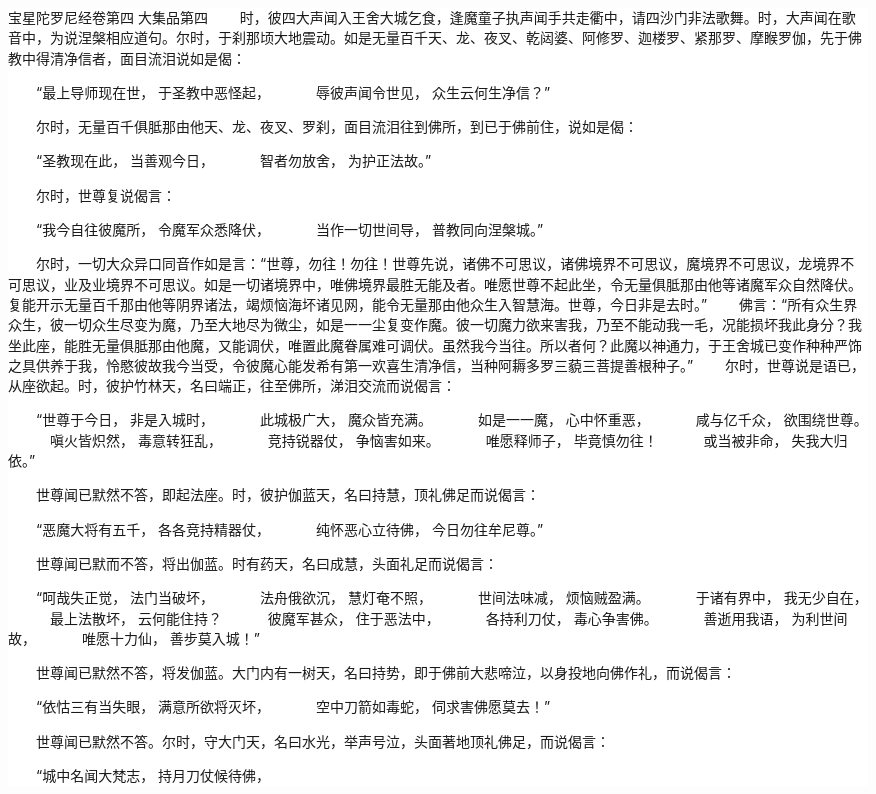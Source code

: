 宝星陀罗尼经卷第四
大集品第四
　　时，彼四大声闻入王舍大城乞食，逢魔童子执声闻手共走衢中，请四沙门非法歌舞。时，大声闻在歌音中，为说涅槃相应道句。尔时，于刹那顷大地震动。如是无量百千天、龙、夜叉、乾闼婆、阿修罗、迦楼罗、紧那罗、摩睺罗伽，先于佛教中得清净信者，面目流泪说如是偈：

　　“最上导师现在世， 于圣教中恶怪起，
　　　辱彼声闻令世见， 众生云何生净信？”

　　尔时，无量百千俱胝那由他天、龙、夜叉、罗刹，面目流泪往到佛所，到已于佛前住，说如是偈：

　　“圣教现在此， 当善观今日，
　　　智者勿放舍， 为护正法故。”

　　尔时，世尊复说偈言：

　　“我今自往彼魔所， 令魔军众悉降伏，
　　　当作一切世间导， 普教同向涅槃城。”

　　尔时，一切大众异口同音作如是言：“世尊，勿往！勿往！世尊先说，诸佛不可思议，诸佛境界不可思议，魔境界不可思议，龙境界不可思议，业及业境界不可思议。如是一切诸境界中，唯佛境界最胜无能及者。唯愿世尊不起此坐，令无量俱胝那由他等诸魔军众自然降伏。复能开示无量百千那由他等阴界诸法，竭烦恼海坏诸见网，能令无量那由他众生入智慧海。世尊，今日非是去时。”
　　佛言：“所有众生界众生，彼一切众生尽变为魔，乃至大地尽为微尘，如是一一尘复变作魔。彼一切魔力欲来害我，乃至不能动我一毛，况能损坏我此身分？我坐此座，能胜无量俱胝那由他魔，又能调伏，唯置此魔眷属难可调伏。虽然我今当往。所以者何？此魔以神通力，于王舍城已变作种种严饰之具供养于我，怜愍彼故我今当受，令彼魔心能发希有第一欢喜生清净信，当种阿耨多罗三藐三菩提善根种子。”
　　尔时，世尊说是语已，从座欲起。时，彼护竹林天，名曰端正，往至佛所，涕泪交流而说偈言：

　　“世尊于今日， 非是入城时，
　　　此城极广大， 魔众皆充满。
　　　如是一一魔， 心中怀重恶，
　　　咸与亿千众， 欲围绕世尊。
　　　嗔火皆炽然， 毒意转狂乱，
　　　竞持锐器仗， 争恼害如来。
　　　唯愿释师子， 毕竟慎勿往！
　　　或当被非命， 失我大归依。”

　　世尊闻已默然不答，即起法座。时，彼护伽蓝天，名曰持慧，顶礼佛足而说偈言：

　　“恶魔大将有五千， 各各竞持精器仗，
　　　纯怀恶心立待佛， 今日勿往牟尼尊。”

　　世尊闻已默而不答，将出伽蓝。时有药天，名曰成慧，头面礼足而说偈言：

　　“呵哉失正觉， 法门当破坏，
　　　法舟俄欲沉， 慧灯奄不照，
　　　世间法味减， 烦恼贼盈满。
　　　于诸有界中， 我无少自在，
　　　最上法散坏， 云何能住持？
　　　彼魔军甚众， 住于恶法中，
　　　各持利刀仗， 毒心争害佛。
　　　善逝用我语， 为利世间故，
　　　唯愿十力仙， 善步莫入城！”

　　世尊闻已默然不答，将发伽蓝。大门内有一树天，名曰持势，即于佛前大悲啼泣，以身投地向佛作礼，而说偈言：

　　“依怙三有当失眼， 满意所欲将灭坏，
　　　空中刀箭如毒蛇， 伺求害佛愿莫去！”

　　世尊闻已默然不答。尔时，守大门天，名曰水光，举声号泣，头面著地顶礼佛足，而说偈言：

　　“城中名闻大梵志， 持月刀仗候待佛，
